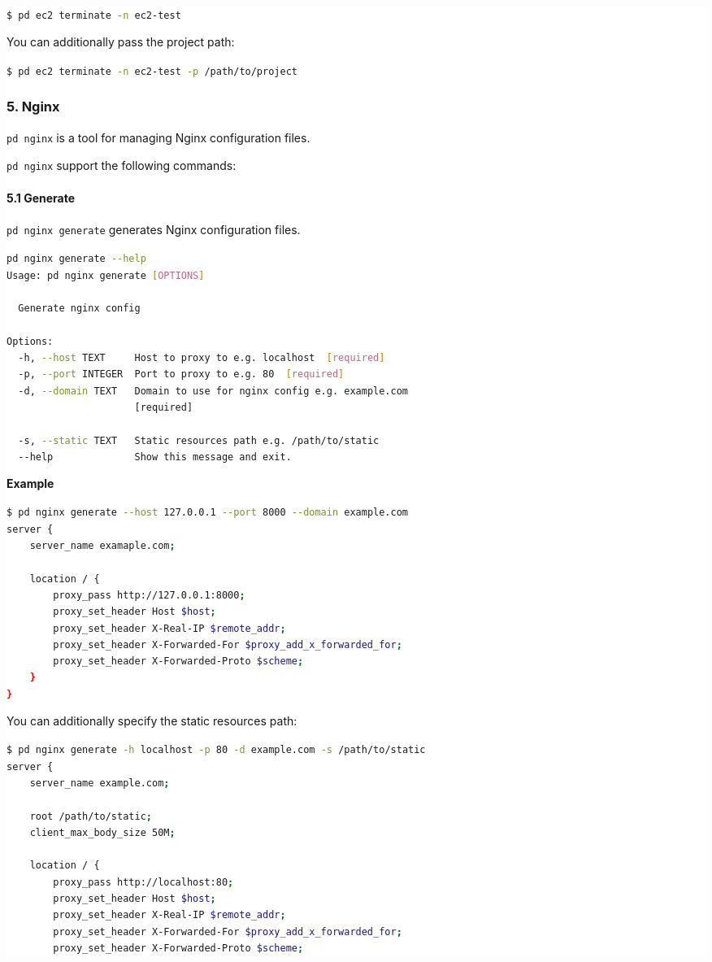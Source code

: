```bash
$ pd ec2 terminate -n ec2-test
```

You can additionally pass the project path:

```bash
$ pd ec2 terminate -n ec2-test -p /path/to/project
```

### 5. Nginx

`pd nginx` is a tool for managing Nginx configuration files.

`pd nginx` support the following commands:

#### 5.1 Generate

`pd nginx generate` generates Nginx configuration files.

```bash
pd nginx generate --help
Usage: pd nginx generate [OPTIONS]

  Generate nginx config

Options:
  -h, --host TEXT     Host to proxy to e.g. localhost  [required]
  -p, --port INTEGER  Port to proxy to e.g. 80  [required]
  -d, --domain TEXT   Domain to use for nginx config e.g. example.com
                      [required]

  -s, --static TEXT   Static resources path e.g. /path/to/static
  --help              Show this message and exit.

```

**Example**

```bash
$ pd nginx generate --host 127.0.0.1 --port 8000 --domain example.com
server {
    server_name examaple.com;

    location / {
        proxy_pass http://127.0.0.1:8000;
        proxy_set_header Host $host;
        proxy_set_header X-Real-IP $remote_addr;
        proxy_set_header X-Forwarded-For $proxy_add_x_forwarded_for;
        proxy_set_header X-Forwarded-Proto $scheme;
    }
}
```

You can additionally specify the static resources path:

```bash
$ pd nginx generate -h localhost -p 80 -d example.com -s /path/to/static
server {
    server_name example.com;

    root /path/to/static;
    client_max_body_size 50M;

    location / {
        proxy_pass http://localhost:80;
        proxy_set_header Host $host;
        proxy_set_header X-Real-IP $remote_addr;
        proxy_set_header X-Forwarded-For $proxy_add_x_forwarded_for;
        proxy_set_header X-Forwarded-Proto $scheme;
```